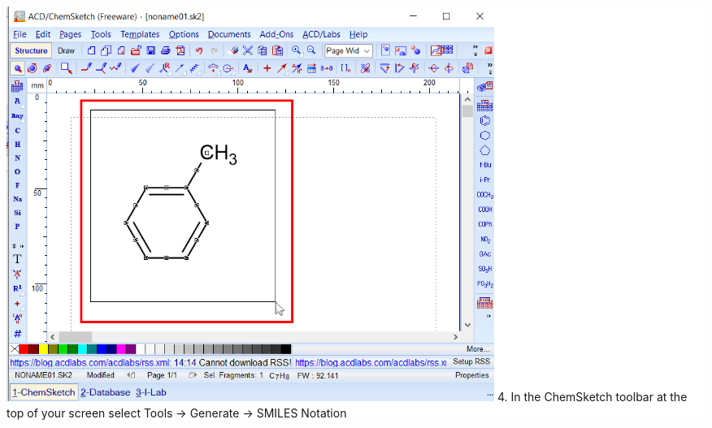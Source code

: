 <img src="./assets/chemsketch_tutorial/step2.png" alt="chemsketch_select" width="600px">
4. In the ChemSketch toolbar at the top of your screen select Tools → Generate → SMILES Notation